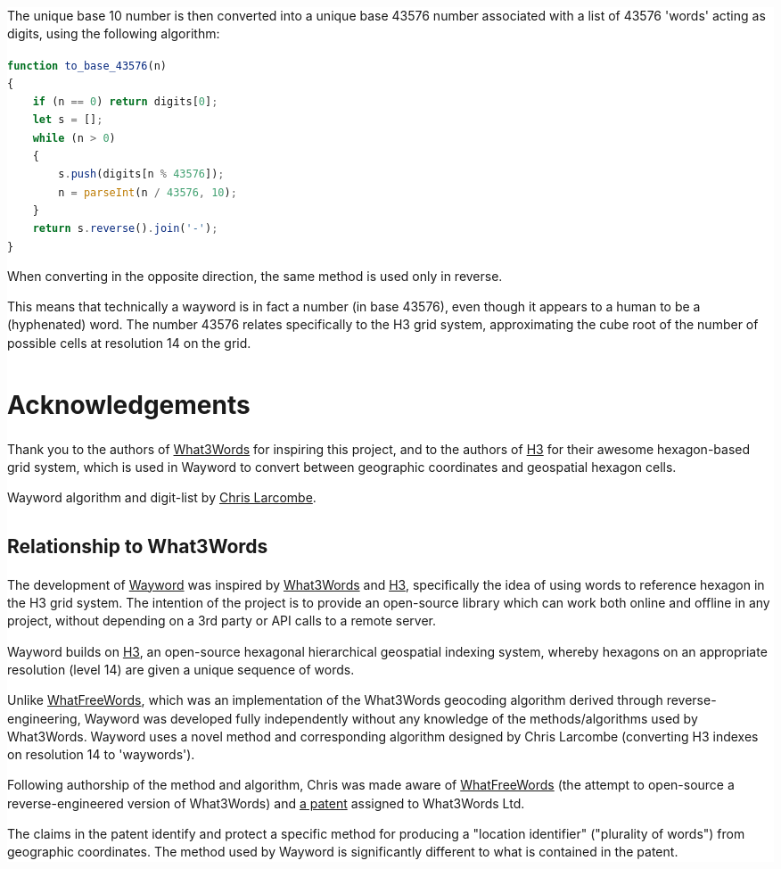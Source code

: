 The unique base 10 number is then converted into a unique base 43576 number associated with a list of 43576 'words' acting as digits, using the following algorithm:

```javascript
function to_base_43576(n)
{
    if (n == 0) return digits[0];
    let s = [];
    while (n > 0)
    {
        s.push(digits[n % 43576]);
        n = parseInt(n / 43576, 10);
    }
    return s.reverse().join('-');
}
```
When converting in the opposite direction, the same method is used only in reverse.

This means that technically a wayword is in fact a number (in base 43576), even though it appears to a human to be a (hyphenated) word. The number 43576 relates specifically to the H3 grid system, approximating the cube root of the number of possible cells at resolution 14 on the grid.

# Acknowledgements

Thank you to the authors of [What3Words](https://what3words.com/) for inspiring this project, and to the authors of [H3](https://h3geo.org/) for their awesome hexagon-based grid system, which is used in Wayword to convert between geographic coordinates and geospatial hexagon cells.

Wayword algorithm and digit-list by [Chris Larcombe](https://larcombe.io).

## Relationship to What3Words

The development of [Wayword](https://wayword.io/) was inspired by [What3Words](https://what3words.com/) and [H3](https://h3geo.org/), specifically the idea of using words to reference hexagon in the H3 grid system. The intention of the project is to provide an open-source library which can work both online and offline in any project, without depending on a 3rd party or API calls to a remote server.

Wayword builds on [H3](https://h3geo.org/), an open-source hexagonal hierarchical geospatial indexing system, whereby hexagons on an appropriate resolution (level 14) are given a unique sequence of words.

Unlike [WhatFreeWords](https://justpaste.it/39hat), which was an implementation of the What3Words geocoding algorithm derived through reverse-engineering, Wayword was developed fully independently without any knowledge of the methods/algorithms used by What3Words. Wayword uses a novel method and corresponding algorithm designed by Chris Larcombe (converting H3 indexes on resolution 14 to 'waywords').

Following authorship of the method and algorithm, Chris was made aware of [WhatFreeWords](https://justpaste.it/39hat) (the attempt to open-source a reverse-engineered version of What3Words) and [a patent](https://patents.google.com/patent/CA2909524A1/en) assigned to What3Words Ltd. 

The claims in the patent identify and protect a specific method for producing a "location identifier" ("plurality of words") from geographic coordinates. The method used by Wayword is significantly different to what is contained in the patent.
